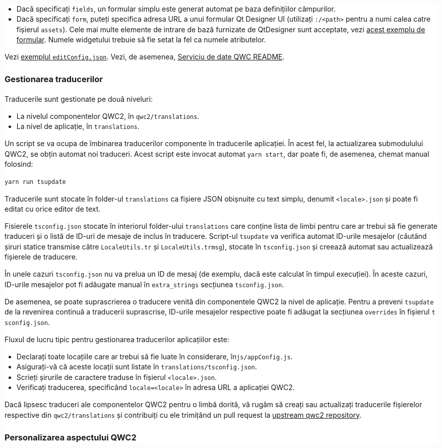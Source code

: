 * Dacă specificați `fields`, un formular simplu este generat automat pe baza definițiilor câmpurilor.
* Dacă specificați `form`, puteți specifica adresa URL a unui formular Qt Designer UI (utilizați `:/<path>` pentru a numi calea catre fișierul `assets`). Cele mai multe elemente de intrare de bază furnizate de QtDesigner sunt acceptate, vezi [acest exemplu de formular](https://github.com/qgis/qwc2-demo-app/blob/master/assets/forms/form.ui). Numele widgetului trebuie să fie setat la fel ca numele atributelor.

Vezi [exemplul `editConfig.json`](https://github.com/qgis/qwc2-demo-app/blob/master/test2056_edit.json). Vezi, de asemenea, [Serviciu de date QWC README](https://github.com/qwc-services/qwc-data-service/blob/master/README.md).

### <a id="translations"></a>Gestionarea traducerilor

Traducerile sunt gestionate pe două niveluri:

- La nivelul componentelor QWC2, în `qwc2/translations`.
- La nivel de aplicație, în `translations`.

Un script se va ocupa de îmbinarea traducerilor componente în traducerile aplicației. În acest fel, la actualizarea submodulului QWC2, se obțin automat noi traduceri. Acest script este invocat automat `yarn start`, dar poate fi, de asemenea, chemat manual folosind:

    yarn run tsupdate

Traducerile sunt stocate în folder-ul `translations` ca fișiere JSON obișnuite cu text simplu, denumit `<locale>.json` și poate fi editat cu orice editor de text.

Fisierele `tsconfig.json` stocate în interiorul folder-ului `translations` care conține lista de limbi pentru care ar trebui să fie generate traduceri și o listă de ID-uri de mesaje de inclus în traducere. Script-ul `tsupdate` va verifica automat ID-urile mesajelor (căutând șiruri statice transmise către `LocaleUtils.tr` și `LocaleUtils.trmsg`), stocate în `tsconfig.json` și creează automat sau actualizează fișierele de traducere.

În unele cazuri `tsconfig.json` nu va prelua un ID de mesaj (de exemplu, dacă este calculat în timpul execuției). În aceste cazuri, ID-urile mesajelor pot fi adăugate manual în `extra_strings` secțiunea `tsconfig.json`.

De asemenea, se poate suprascrierea o traducere venită din componentele QWC2 la nivel de aplicație. Pentru a preveni `tsupdate` de la revenirea continuă a traducerii suprascrise, ID-urile mesajelor respective poate fi adăugat la secțiunea `overrides` în fișierul `tsconfig.json`.

Fluxul de lucru tipic pentru gestionarea traducerilor aplicațiilor este:

- Declarați toate locațiile care ar trebui să fie luate în considerare, în`js/appConfig.js`.
- Asigurați-vă că aceste locații sunt listate în `translations/tsconfig.json`.
- Scrieți șirurile de caractere traduse în fișierul `<locale>.json`.
- Verificați traducerea, specificând `locale=<locale>` în adresa URL a aplicației QWC2.

Dacă lipsesc traduceri ale componentelor QWC2 pentru o limbă dorită, vă rugăm să creați sau actualizați traducerile fișierelor respective din `qwc2/translations` și contribuiți cu ele trimițând un pull request la [upstream qwc2 repository](https://github.com/qgis/qwc2).

### <a id="appearance-customization"></a>Personalizarea aspectului QWC2
